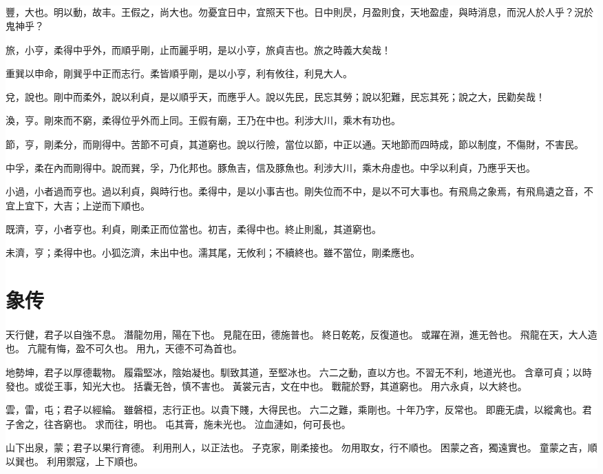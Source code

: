 豐，大也。明以動，故丰。王假之，尚大也。勿憂宜日中，宜照天下也。日中則昃，月盈則食，天地盈虛，與時消息，而況人於人乎？況於鬼神乎？

旅，小亨，柔得中乎外，而順乎剛，止而麗乎明，是以小亨，旅貞吉也。旅之時義大矣哉！

重巽以申命，剛巽乎中正而志行。柔皆順乎剛，是以小亨，利有攸往，利見大人。

兌，說也。剛中而柔外，說以利貞，是以順乎天，而應乎人。說以先民，民忘其勞；說以犯難，民忘其死；說之大，民勸矣哉！

渙，亨。剛來而不窮，柔得位乎外而上同。王假有廟，王乃在中也。利涉大川，乘木有功也。

節，亨，剛柔分，而剛得中。苦節不可貞，其道窮也。說以行險，當位以節，中正以通。天地節而四時成，節以制度，不傷財，不害民。

中孚，柔在內而剛得中。說而巽，孚，乃化邦也。豚魚吉，信及豚魚也。利涉大川，乘木舟虛也。中孚以利貞，乃應乎天也。

小過，小者過而亨也。過以利貞，與時行也。柔得中，是以小事吉也。剛失位而不中，是以不可大事也。有飛鳥之象焉，有飛鳥遺之音，不宜上宜下，大吉；上逆而下順也。

既濟，亨，小者亨也。利貞，剛柔正而位當也。初吉，柔得中也。終止則亂，其道窮也。

未濟，亨；柔得中也。小狐汔濟，未出中也。濡其尾，无攸利；不續終也。雖不當位，剛柔應也。



# 象传

天行健，君子以自強不息。
潛龍勿用，陽在下也。
見龍在田，德施普也。
終日乾乾，反復道也。
或躍在淵，進无咎也。
飛龍在天，大人造也。
亢龍有悔，盈不可久也。
用九，天德不可為首也。

地勢坤，君子以厚德載物。
履霜堅冰，陰始凝也。馴致其道，至堅冰也。
六二之動，直以方也。不習无不利，地道光也。
含章可貞；以時發也。或從王事，知光大也。
括囊无咎，慎不害也。
黃裳元吉，文在中也。
戰龍於野，其道窮也。
用六永貞，以大終也。


雲，雷，屯；君子以經綸。
雖磐桓，志行正也。以貴下賤，大得民也。
六二之難，乘剛也。十年乃字，反常也。
即鹿无虞，以縱禽也。君子舍之，往吝窮也。
求而往，明也。
屯其膏，施未光也。
泣血漣如，何可長也。


山下出泉，蒙；君子以果行育德。
利用刑人，以正法也。
子克家，剛柔接也。
勿用取女，行不順也。
困蒙之吝，獨遠實也。
童蒙之吉，順以巽也。
利用禦寇，上下順也。
